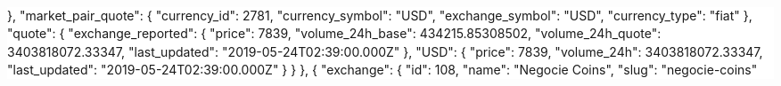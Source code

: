 },
"market_pair_quote": {
"currency_id": 2781,
"currency_symbol": "USD",
"exchange_symbol": "USD",
"currency_type": "fiat"
},
"quote": {
"exchange_reported": {
"price": 7839,
"volume_24h_base": 434215.85308502,
"volume_24h_quote": 3403818072.33347,
"last_updated": "2019-05-24T02:39:00.000Z"
},
"USD": {
"price": 7839,
"volume_24h": 3403818072.33347,
"last_updated": "2019-05-24T02:39:00.000Z"
}
}
},
{
"exchange": {
"id": 108,
"name": "Negocie Coins",
"slug": "negocie-coins"
